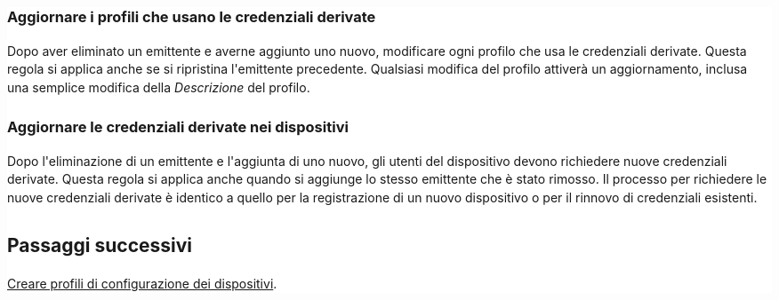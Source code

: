 ### <a name="update-profiles-that-use-derived-credentials"></a>Aggiornare i profili che usano le credenziali derivate

Dopo aver eliminato un emittente e averne aggiunto uno nuovo, modificare ogni profilo che usa le credenziali derivate. Questa regola si applica anche se si ripristina l'emittente precedente. Qualsiasi modifica del profilo attiverà un aggiornamento, inclusa una semplice modifica della *Descrizione* del profilo.

### <a name="update-derived-credentials-on-devices"></a>Aggiornare le credenziali derivate nei dispositivi

Dopo l'eliminazione di un emittente e l'aggiunta di uno nuovo, gli utenti del dispositivo devono richiedere nuove credenziali derivate. Questa regola si applica anche quando si aggiunge lo stesso emittente che è stato rimosso. Il processo per richiedere le nuove credenziali derivate è identico a quello per la registrazione di un nuovo dispositivo o per il rinnovo di credenziali esistenti.

## <a name="next-steps"></a>Passaggi successivi

[Creare profili di configurazione dei dispositivi](../configuration/device-profile-create.md).
